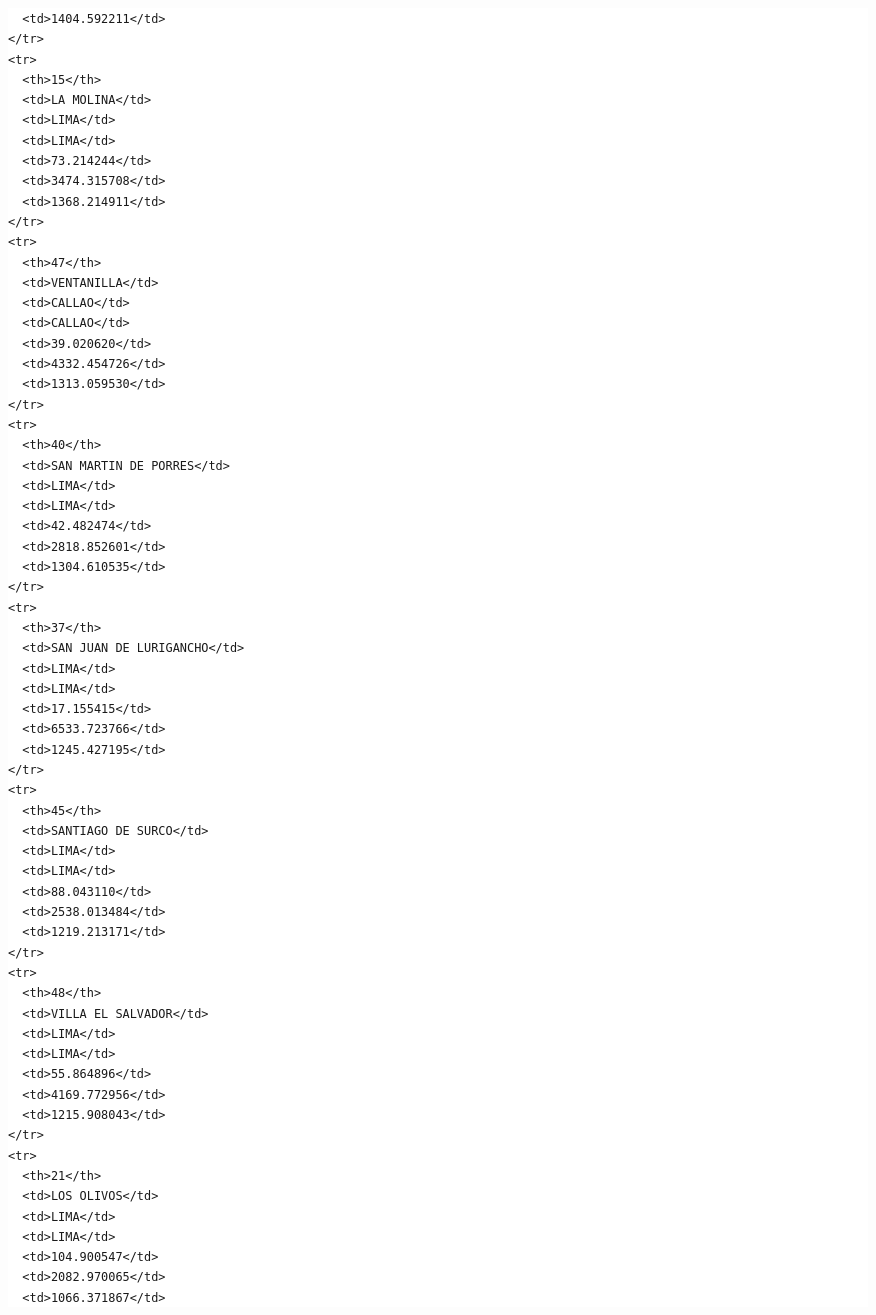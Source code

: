       <td>1404.592211</td>
    </tr>
    <tr>
      <th>15</th>
      <td>LA MOLINA</td>
      <td>LIMA</td>
      <td>LIMA</td>
      <td>73.214244</td>
      <td>3474.315708</td>
      <td>1368.214911</td>
    </tr>
    <tr>
      <th>47</th>
      <td>VENTANILLA</td>
      <td>CALLAO</td>
      <td>CALLAO</td>
      <td>39.020620</td>
      <td>4332.454726</td>
      <td>1313.059530</td>
    </tr>
    <tr>
      <th>40</th>
      <td>SAN MARTIN DE PORRES</td>
      <td>LIMA</td>
      <td>LIMA</td>
      <td>42.482474</td>
      <td>2818.852601</td>
      <td>1304.610535</td>
    </tr>
    <tr>
      <th>37</th>
      <td>SAN JUAN DE LURIGANCHO</td>
      <td>LIMA</td>
      <td>LIMA</td>
      <td>17.155415</td>
      <td>6533.723766</td>
      <td>1245.427195</td>
    </tr>
    <tr>
      <th>45</th>
      <td>SANTIAGO DE SURCO</td>
      <td>LIMA</td>
      <td>LIMA</td>
      <td>88.043110</td>
      <td>2538.013484</td>
      <td>1219.213171</td>
    </tr>
    <tr>
      <th>48</th>
      <td>VILLA EL SALVADOR</td>
      <td>LIMA</td>
      <td>LIMA</td>
      <td>55.864896</td>
      <td>4169.772956</td>
      <td>1215.908043</td>
    </tr>
    <tr>
      <th>21</th>
      <td>LOS OLIVOS</td>
      <td>LIMA</td>
      <td>LIMA</td>
      <td>104.900547</td>
      <td>2082.970065</td>
      <td>1066.371867</td>